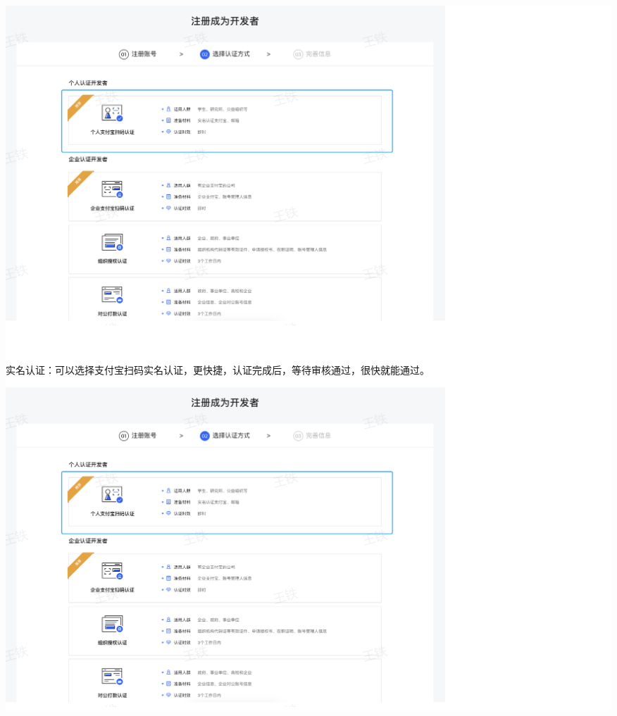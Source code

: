 ![1744799726988](images/1744799726988.png)

​                

​               实名认证：可以选择支付宝扫码实名认证，更快捷，认证完成后，等待审核通过，很快就能通过。

![1744799783470](images/1744799783470.png)

